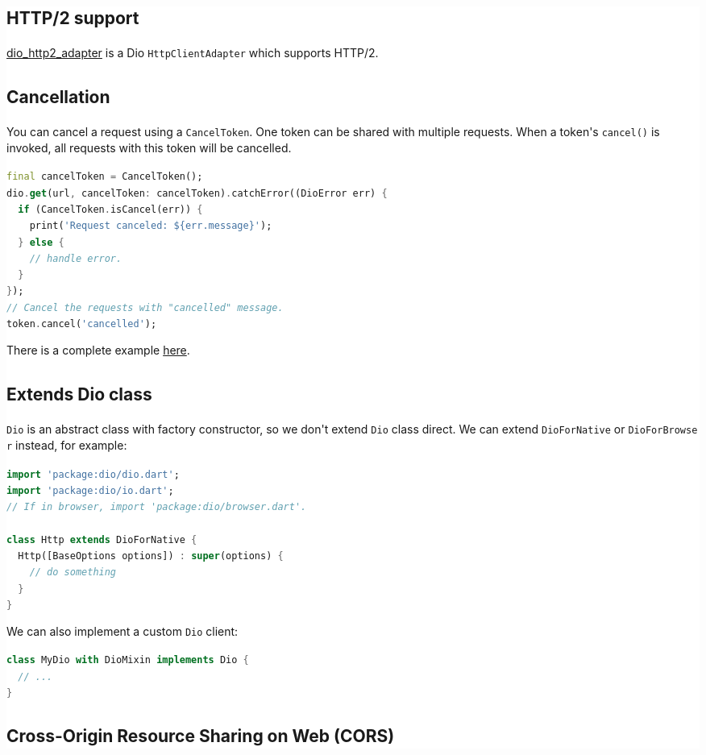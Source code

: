 ## HTTP/2 support

[dio_http2_adapter](../plugins/http2_adapter) is a Dio `HttpClientAdapter`
which supports HTTP/2.

## Cancellation

You can cancel a request using a `CancelToken`.
One token can be shared with multiple requests.
When a token's `cancel()` is invoked, all requests with this token will be cancelled.

```dart
final cancelToken = CancelToken();
dio.get(url, cancelToken: cancelToken).catchError((DioError err) {
  if (CancelToken.isCancel(err)) {
    print('Request canceled: ${err.message}');
  } else {
    // handle error.
  }
});
// Cancel the requests with "cancelled" message.
token.cancel('cancelled');
```

There is a complete example [here](../example/lib/cancel_request.dart).

## Extends Dio class

`Dio` is an abstract class with factory constructor,
so we don't extend `Dio` class direct.
We can extend `DioForNative` or `DioForBrowser` instead, for example:

```dart
import 'package:dio/dio.dart';
import 'package:dio/io.dart';
// If in browser, import 'package:dio/browser.dart'.

class Http extends DioForNative {
  Http([BaseOptions options]) : super(options) {
    // do something
  }
}
```

We can also implement a custom `Dio` client:

```dart
class MyDio with DioMixin implements Dio {
  // ...
}
```

## Cross-Origin Resource Sharing on Web (CORS)


[simple request]: https://developer.mozilla.org/en-US/docs/Web/HTTP/CORS#simple_requests
[CORS preflight request]: https://developer.mozilla.org/en-US/docs/Glossary/Preflight_request